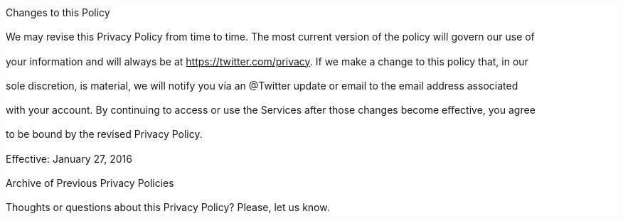 Changes to this Policy

We may revise this Privacy Policy from time to time. The most current version of the policy will govern our use of

your information and will always be at https://twitter.com/privacy. If we make a change to this policy that, in our

sole discretion, is material, we will notify you via an @Twitter update or email to the email address associated

with your account. By continuing to access or use the Services after those changes become eﬀective, you agree

to be bound by the revised Privacy Policy.

Eﬀective: January 27, 2016

Archive of Previous Privacy Policies

Thoughts or questions about this Privacy Policy? Please, let us know.

